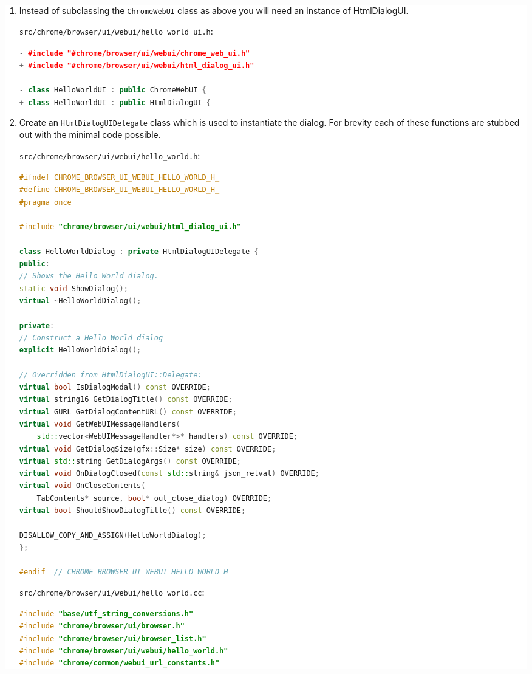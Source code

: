 1. Instead of subclassing the `ChromeWebUI` class as above you will need an instance of HtmlDialogUI.

    `src/chrome/browser/ui/webui/hello_world_ui.h`:
    ```C++
    - #include "#chrome/browser/ui/webui/chrome_web_ui.h"
    + #include "#chrome/browser/ui/webui/html_dialog_ui.h"

    - class HelloWorldUI : public ChromeWebUI {
    + class HelloWorldUI : public HtmlDialogUI {
    ```

2. Create an `HtmlDialogUIDelegate` class which is used to instantiate the dialog. For brevity each of these functions are stubbed out with the minimal code possible.

    `src/chrome/browser/ui/webui/hello_world.h`:
    ```C++
    #ifndef CHROME_BROWSER_UI_WEBUI_HELLO_WORLD_H_
    #define CHROME_BROWSER_UI_WEBUI_HELLO_WORLD_H_
    #pragma once

    #include "chrome/browser/ui/webui/html_dialog_ui.h"

    class HelloWorldDialog : private HtmlDialogUIDelegate {
    public:
    // Shows the Hello World dialog.
    static void ShowDialog();
    virtual ~HelloWorldDialog();

    private:
    // Construct a Hello World dialog
    explicit HelloWorldDialog();

    // Overridden from HtmlDialogUI::Delegate:
    virtual bool IsDialogModal() const OVERRIDE;
    virtual string16 GetDialogTitle() const OVERRIDE;
    virtual GURL GetDialogContentURL() const OVERRIDE;
    virtual void GetWebUIMessageHandlers(
        std::vector<WebUIMessageHandler*>* handlers) const OVERRIDE;
    virtual void GetDialogSize(gfx::Size* size) const OVERRIDE;
    virtual std::string GetDialogArgs() const OVERRIDE;
    virtual void OnDialogClosed(const std::string& json_retval) OVERRIDE;
    virtual void OnCloseContents(
        TabContents* source, bool* out_close_dialog) OVERRIDE;
    virtual bool ShouldShowDialogTitle() const OVERRIDE;

    DISALLOW_COPY_AND_ASSIGN(HelloWorldDialog);
    };

    #endif  // CHROME_BROWSER_UI_WEBUI_HELLO_WORLD_H_
    ```

    `src/chrome/browser/ui/webui/hello_world.cc`:
    ```C++
    #include "base/utf_string_conversions.h"
    #include "chrome/browser/ui/browser.h"
    #include "chrome/browser/ui/browser_list.h"
    #include "chrome/browser/ui/webui/hello_world.h"
    #include "chrome/common/webui_url_constants.h"
